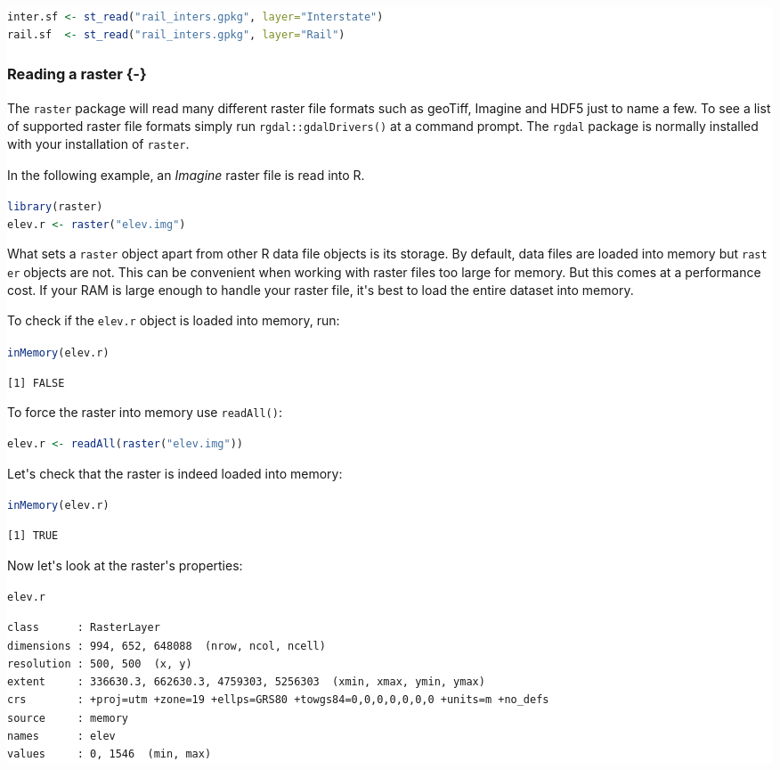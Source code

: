 
```r
inter.sf <- st_read("rail_inters.gpkg", layer="Interstate")
rail.sf  <- st_read("rail_inters.gpkg", layer="Rail")
```

### Reading a raster {-}

The `raster` package will read many different raster file formats such as geoTiff, Imagine and HDF5 just to name a few. To see a list of supported raster file formats simply run `rgdal::gdalDrivers()` at a command prompt. The `rgdal` package is normally installed with your installation of `raster`.

In the following example, an _Imagine_ raster file is read into R.


```r
library(raster)
elev.r <- raster("elev.img")
```

What sets a `raster` object apart from other R data file objects is its storage. By default, data files are loaded into memory but `raster` objects are not. This can be convenient when working with raster files too large for memory. But this comes at a performance cost. If your RAM is large enough to handle your raster file, it's best to load the entire dataset into memory.

To check if the `elev.r` object is loaded into memory, run:


```r
inMemory(elev.r)
```

```
[1] FALSE
```

To force the raster into memory use `readAll()`:


```r
elev.r <- readAll(raster("elev.img"))
```

Let's check that the raster is indeed loaded into memory:


```r
inMemory(elev.r)
```

```
[1] TRUE
```

Now let's look at the raster's properties:


```r
elev.r
```

```
class      : RasterLayer 
dimensions : 994, 652, 648088  (nrow, ncol, ncell)
resolution : 500, 500  (x, y)
extent     : 336630.3, 662630.3, 4759303, 5256303  (xmin, xmax, ymin, ymax)
crs        : +proj=utm +zone=19 +ellps=GRS80 +towgs84=0,0,0,0,0,0,0 +units=m +no_defs 
source     : memory
names      : elev 
values     : 0, 1546  (min, max)
```
